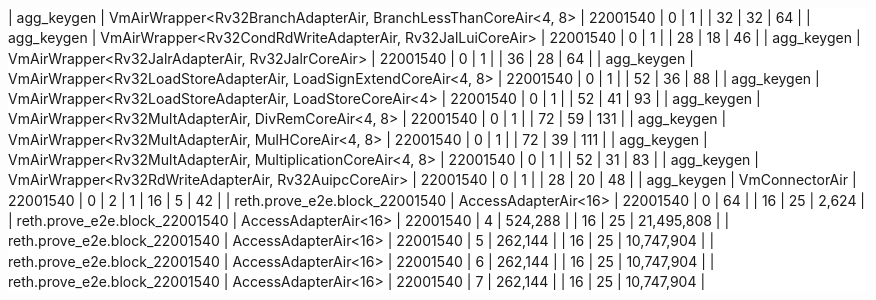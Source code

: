 | agg_keygen | VmAirWrapper<Rv32BranchAdapterAir, BranchLessThanCoreAir<4, 8> | 22001540 | 0 | 1 |  | 32 | 32 | 64 | 
| agg_keygen | VmAirWrapper<Rv32CondRdWriteAdapterAir, Rv32JalLuiCoreAir> | 22001540 | 0 | 1 |  | 28 | 18 | 46 | 
| agg_keygen | VmAirWrapper<Rv32JalrAdapterAir, Rv32JalrCoreAir> | 22001540 | 0 | 1 |  | 36 | 28 | 64 | 
| agg_keygen | VmAirWrapper<Rv32LoadStoreAdapterAir, LoadSignExtendCoreAir<4, 8> | 22001540 | 0 | 1 |  | 52 | 36 | 88 | 
| agg_keygen | VmAirWrapper<Rv32LoadStoreAdapterAir, LoadStoreCoreAir<4> | 22001540 | 0 | 1 |  | 52 | 41 | 93 | 
| agg_keygen | VmAirWrapper<Rv32MultAdapterAir, DivRemCoreAir<4, 8> | 22001540 | 0 | 1 |  | 72 | 59 | 131 | 
| agg_keygen | VmAirWrapper<Rv32MultAdapterAir, MulHCoreAir<4, 8> | 22001540 | 0 | 1 |  | 72 | 39 | 111 | 
| agg_keygen | VmAirWrapper<Rv32MultAdapterAir, MultiplicationCoreAir<4, 8> | 22001540 | 0 | 1 |  | 52 | 31 | 83 | 
| agg_keygen | VmAirWrapper<Rv32RdWriteAdapterAir, Rv32AuipcCoreAir> | 22001540 | 0 | 1 |  | 28 | 20 | 48 | 
| agg_keygen | VmConnectorAir | 22001540 | 0 | 2 | 1 | 16 | 5 | 42 | 
| reth.prove_e2e.block_22001540 | AccessAdapterAir<16> | 22001540 | 0 | 64 |  | 16 | 25 | 2,624 | 
| reth.prove_e2e.block_22001540 | AccessAdapterAir<16> | 22001540 | 4 | 524,288 |  | 16 | 25 | 21,495,808 | 
| reth.prove_e2e.block_22001540 | AccessAdapterAir<16> | 22001540 | 5 | 262,144 |  | 16 | 25 | 10,747,904 | 
| reth.prove_e2e.block_22001540 | AccessAdapterAir<16> | 22001540 | 6 | 262,144 |  | 16 | 25 | 10,747,904 | 
| reth.prove_e2e.block_22001540 | AccessAdapterAir<16> | 22001540 | 7 | 262,144 |  | 16 | 25 | 10,747,904 | 

